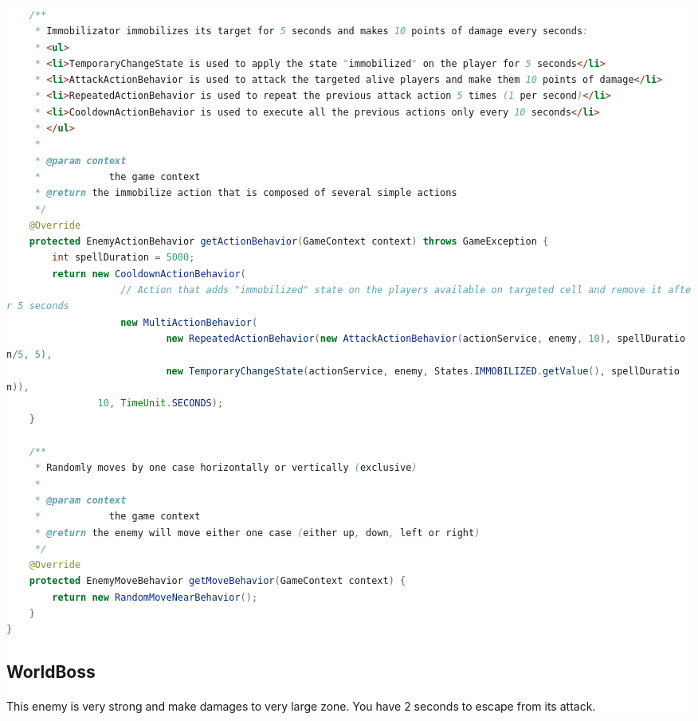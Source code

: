 ```java
	/**
	 * Immobilizator immobilizes its target for 5 seconds and makes 10 points of damage every seconds:
	 * <ul>
	 * <li>TemporaryChangeState is used to apply the state "immobilized" on the player for 5 seconds</li>
	 * <li>AttackActionBehavior is used to attack the targeted alive players and make them 10 points of damage</li>
	 * <li>RepeatedActionBehavior is used to repeat the previous attack action 5 times (1 per second)</li>
	 * <li>CooldownActionBehavior is used to execute all the previous actions only every 10 seconds</li>
	 * </ul>
	 * 
	 * @param context
	 *            the game context
	 * @return the immobilize action that is composed of several simple actions
	 */
	@Override
	protected EnemyActionBehavior getActionBehavior(GameContext context) throws GameException {
		int spellDuration = 5000;
		return new CooldownActionBehavior(
					// Action that adds "immobilized" state on the players available on targeted cell and remove it after 5 seconds
					new MultiActionBehavior(
							new RepeatedActionBehavior(new AttackActionBehavior(actionService, enemy, 10), spellDuration/5, 5),
							new TemporaryChangeState(actionService, enemy, States.IMMOBILIZED.getValue(), spellDuration)),
				10, TimeUnit.SECONDS);
	}

	/**
	 * Randomly moves by one case horizontally or vertically (exclusive)
	 * 
	 * @param context
	 *            the game context
	 * @return the enemy will move either one case (either up, down, left or right)
	 */
	@Override
	protected EnemyMoveBehavior getMoveBehavior(GameContext context) {
		return new RandomMoveNearBehavior();
	}
}
```


## WorldBoss

This enemy is very strong and make damages to very large zone. You have 2 seconds to escape from its attack.
